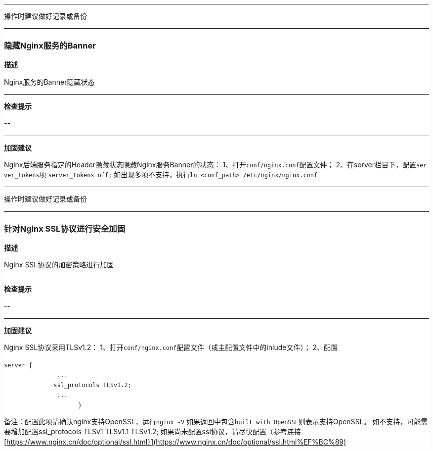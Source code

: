 ------

操作时建议做好记录或备份

------

### 隐藏Nginx服务的Banner 

**描述**

Nginx服务的Banner隐藏状态

------

**检查提示**

\--

------

**加固建议**

Nginx后端服务指定的Header隐藏状态隐藏Nginx服务Banner的状态： 1、打开`conf/nginx.conf`配置文件； 2、在server栏目下，配置`server_tokens`项 `server_tokens off;` 如出现多项不支持，执行`ln <conf_path> /etc/nginx/nginx.conf`

------

操作时建议做好记录或备份

------

### 针对Nginx SSL协议进行安全加固  

**描述**

Nginx SSL协议的加密策略进行加固

------

**检查提示**

\--

------

**加固建议**

Nginx SSL协议采用TLSv1.2： 1、打开`conf/nginx.conf`配置文件（或主配置文件中的inlude文件）； 2、配置

```
server { 
               ...
              ssl_protocols TLSv1.2;
               ...
                     }
```

备注：配置此项请确认nginx支持OpenSSL，运行`nginx -V` 如果返回中包含`built with OpenSSL`则表示支持OpenSSL。 如不支持，可能需要增加配置ssl_protocols TLSv1 TLSv1.1 TLSv1.2; 如果尚未配置ssl协议，请尽快配置（参考连接[https://www.nginx.cn/doc/optional/ssl.html）](https://www.nginx.cn/doc/optional/ssl.html%EF%BC%89)
